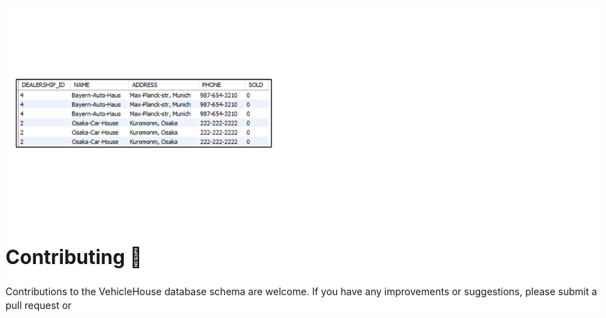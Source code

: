 <img src= 'images/DB-SALES-INFORMATION-SALES-CONTRACTS.png' alr='salesinformationSales' height='300px' width='400px'>

# Contributing 🤝

Contributions to the VehicleHouse database schema are welcome. If you have any improvements or suggestions, please submit a pull request or
